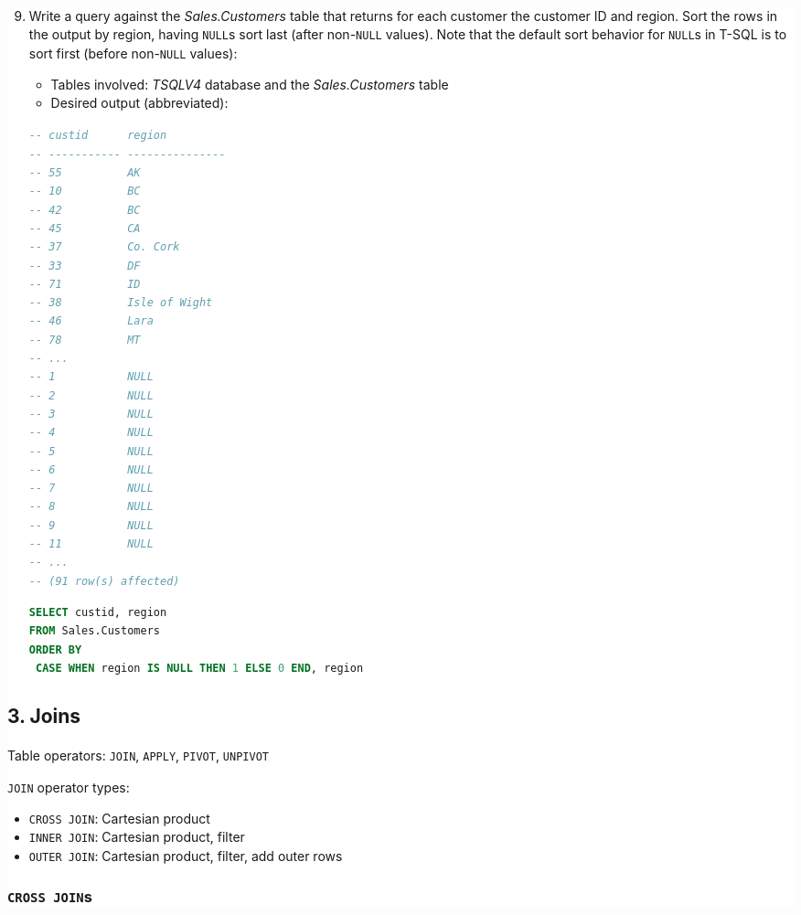 9. Write a query against the _Sales.Customers_ table that returns for each customer the customer ID and region. Sort the rows in the output by region, having `NULL`s sort last (after non-`NULL` values). Note that the default sort behavior for `NULL`s in T-SQL is to sort first (before non-`NULL` values):

   - Tables involved: _TSQLV4_ database and the _Sales.Customers_ table
   - Desired output (abbreviated):

   ````sql
   -- custid      region
   -- ----------- ---------------
   -- 55          AK
   -- 10          BC
   -- 42          BC
   -- 45          CA
   -- 37          Co. Cork
   -- 33          DF
   -- 71          ID
   -- 38          Isle of Wight
   -- 46          Lara
   -- 78          MT
   -- ...
   -- 1           NULL
   -- 2           NULL
   -- 3           NULL
   -- 4           NULL
   -- 5           NULL
   -- 6           NULL
   -- 7           NULL
   -- 8           NULL
   -- 9           NULL
   -- 11          NULL
   -- ...
   -- (91 row(s) affected)
   ````

   ````sql
   SELECT custid, region
   FROM Sales.Customers
   ORDER BY
   	CASE WHEN region IS NULL THEN 1 ELSE 0 END, region
   ````

## 3. Joins

Table operators: `JOIN`, `APPLY`, `PIVOT`, `UNPIVOT`

`JOIN` operator types:

- `CROSS JOIN`: Cartesian product
- `INNER JOIN`: Cartesian product, filter
- `OUTER JOIN`: Cartesian product, filter, add outer rows

### `CROSS JOIN`s
